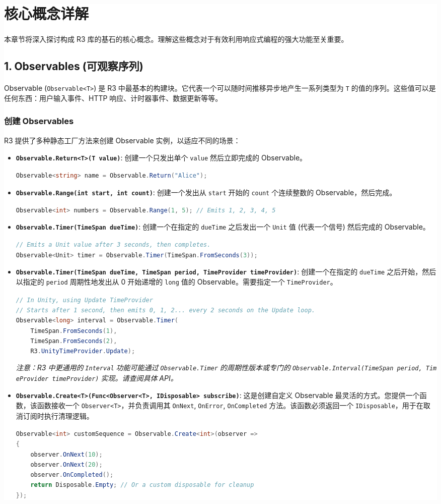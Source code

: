 # 核心概念详解

本章节将深入探讨构成 R3 库的基石的核心概念。理解这些概念对于有效利用响应式编程的强大功能至关重要。

## 1. Observables (可观察序列)

Observable (`Observable<T>`) 是 R3 中最基本的构建块。它代表一个可以随时间推移异步地产生一系列类型为 `T` 的值的序列。这些值可以是任何东西：用户输入事件、HTTP 响应、计时器事件、数据更新等等。

### 创建 Observables

R3 提供了多种静态工厂方法来创建 Observable 实例，以适应不同的场景：

*   **`Observable.Return<T>(T value)`**: 创建一个只发出单个 `value` 然后立即完成的 Observable。
    ```csharp
    Observable<string> name = Observable.Return("Alice");
    ```

*   **`Observable.Range(int start, int count)`**: 创建一个发出从 `start` 开始的 `count` 个连续整数的 Observable，然后完成。
    ```csharp
    Observable<int> numbers = Observable.Range(1, 5); // Emits 1, 2, 3, 4, 5
    ```

*   **`Observable.Timer(TimeSpan dueTime)`**: 创建一个在指定的 `dueTime` 之后发出一个 `Unit` 值 (代表一个信号) 然后完成的 Observable。
    ```csharp
    // Emits a Unit value after 3 seconds, then completes.
    Observable<Unit> timer = Observable.Timer(TimeSpan.FromSeconds(3));
    ```

*   **`Observable.Timer(TimeSpan dueTime, TimeSpan period, TimeProvider timeProvider)`**: 创建一个在指定的 `dueTime` 之后开始，然后以指定的 `period` 周期性地发出从 0 开始递增的 `long` 值的 Observable。需要指定一个 `TimeProvider`。
    ```csharp
    // In Unity, using Update TimeProvider
    // Starts after 1 second, then emits 0, 1, 2... every 2 seconds on the Update loop.
    Observable<long> interval = Observable.Timer(
        TimeSpan.FromSeconds(1),
        TimeSpan.FromSeconds(2),
        R3.UnityTimeProvider.Update);
    ```
    *注意：R3 中更通用的 `Interval` 功能可能通过 `Observable.Timer` 的周期性版本或专门的 `Observable.Interval(TimeSpan period, TimeProvider timeProvider)` 实现。请查阅具体 API。*

*   **`Observable.Create<T>(Func<Observer<T>, IDisposable> subscribe)`**: 这是创建自定义 Observable 最灵活的方式。您提供一个函数，该函数接收一个 `Observer<T>`，并负责调用其 `OnNext`, `OnError`, `OnCompleted` 方法。该函数必须返回一个 `IDisposable`，用于在取消订阅时执行清理逻辑。
    ```csharp
    Observable<int> customSequence = Observable.Create<int>(observer =>
    {
        observer.OnNext(10);
        observer.OnNext(20);
        observer.OnCompleted();
        return Disposable.Empty; // Or a custom disposable for cleanup
    });
    ```
